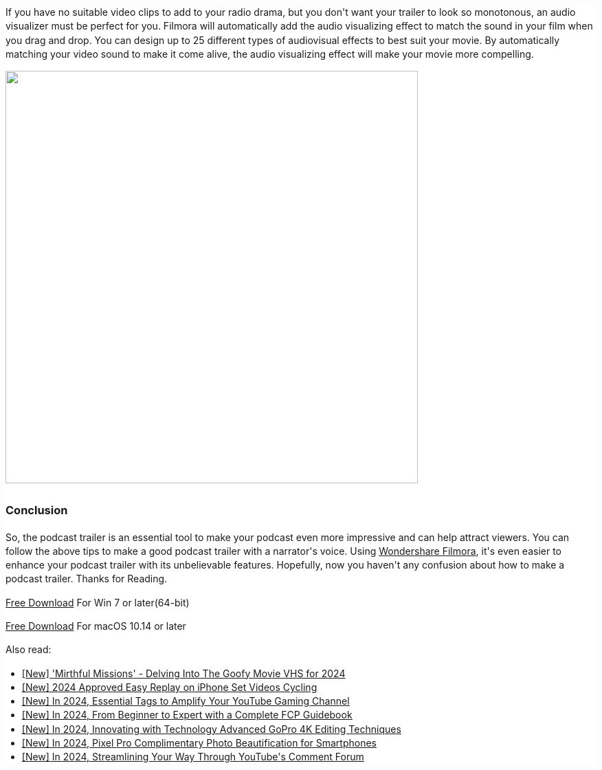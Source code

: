 If you have no suitable video clips to add to your radio drama, but you don't want your trailer to look so monotonous, an audio visualizer must be perfect for you. Filmora will automatically add the audio visualizing effect to match the sound in your film when you drag and drop. You can design up to 25 different types of audiovisual effects to best suit your movie. By automatically matching your video sound to make it come alive, the audio visualizing effect will make your movie more compelling.


<a href="https://turtlebeacheu.sjv.io/c/5597632/1996818/23722" target="_top" id="1996818"><img src="//a.impactradius-go.com/display-ad/23722-1996818" border="0" alt="" width="600" height="600"/></a><img height="0" width="0" src="https://imp.pxf.io/i/5597632/1996818/23722" style="position:absolute;visibility:hidden;" border="0" />

### Conclusion

So, the podcast trailer is an essential tool to make your podcast even more impressive and can help attract viewers. You can follow the above tips to make a good podcast trailer with a narrator's voice. Using [Wondershare Filmora](https://tools.techidaily.com/wondershare/filmora/download/), it's even easier to enhance your podcast trailer with its unbelievable features. Hopefully, now you haven't any confusion about how to make a podcast trailer. Thanks for Reading.

[Free Download](https://tools.techidaily.com/wondershare/filmora/download/) For Win 7 or later(64-bit)

[Free Download](https://tools.techidaily.com/wondershare/filmora/download/) For macOS 10.14 or later

<ins class="adsbygoogle"
     style="display:block"
     data-ad-format="autorelaxed"
     data-ad-client="ca-pub-7571918770474297"
     data-ad-slot="1223367746"></ins>

<ins class="adsbygoogle"
     style="display:block"
     data-ad-format="autorelaxed"
     data-ad-client="ca-pub-7571918770474297"
     data-ad-slot="1223367746"></ins>



<ins class="adsbygoogle"
     style="display:block"
     data-ad-client="ca-pub-7571918770474297"
     data-ad-slot="8358498916"
     data-ad-format="auto"
     data-full-width-responsive="true"></ins>






<span class="atpl-alsoreadstyle">Also read:</span>
<div><ul>
<li><a href="https://fox-hovers.techidaily.com/new-mirthful-missions-delving-into-the-goofy-movie-vhs-for-2024/"><u>[New] 'Mirthful Missions' - Delving Into The Goofy Movie VHS for 2024</u></a></li>
<li><a href="https://facebook-record-videos.techidaily.com/new-2024-approved-easy-replay-on-iphone-set-videos-cycling/"><u>[New] 2024 Approved  Easy Replay on iPhone  Set Videos Cycling</u></a></li>
<li><a href="https://facebook-video-share.techidaily.com/new-in-2024-essential-tags-to-amplify-your-youtube-gaming-channel/"><u>[New] In 2024, Essential Tags to Amplify Your YouTube Gaming Channel</u></a></li>
<li><a href="https://fox-hovers.techidaily.com/new-in-2024-from-beginner-to-expert-with-a-complete-fcp-guidebook/"><u>[New] In 2024, From Beginner to Expert with a Complete FCP Guidebook</u></a></li>
<li><a href="https://fox-hovers.techidaily.com/new-in-2024-innovating-with-technology-advanced-gopro-4k-editing-techniques/"><u>[New] In 2024, Innovating with Technology  Advanced GoPro 4K Editing Techniques</u></a></li>
<li><a href="https://fox-hovers.techidaily.com/new-in-2024-pixel-pro-complimentary-photo-beautification-for-smartphones/"><u>[New] In 2024, Pixel Pro  Complimentary Photo Beautification for Smartphones</u></a></li>
<li><a href="https://fox-hovers.techidaily.com/new-in-2024-streamlining-your-way-through-youtubes-comment-forum/"><u>[New] In 2024, Streamlining Your Way Through YouTube's Comment Forum</u></a></li>